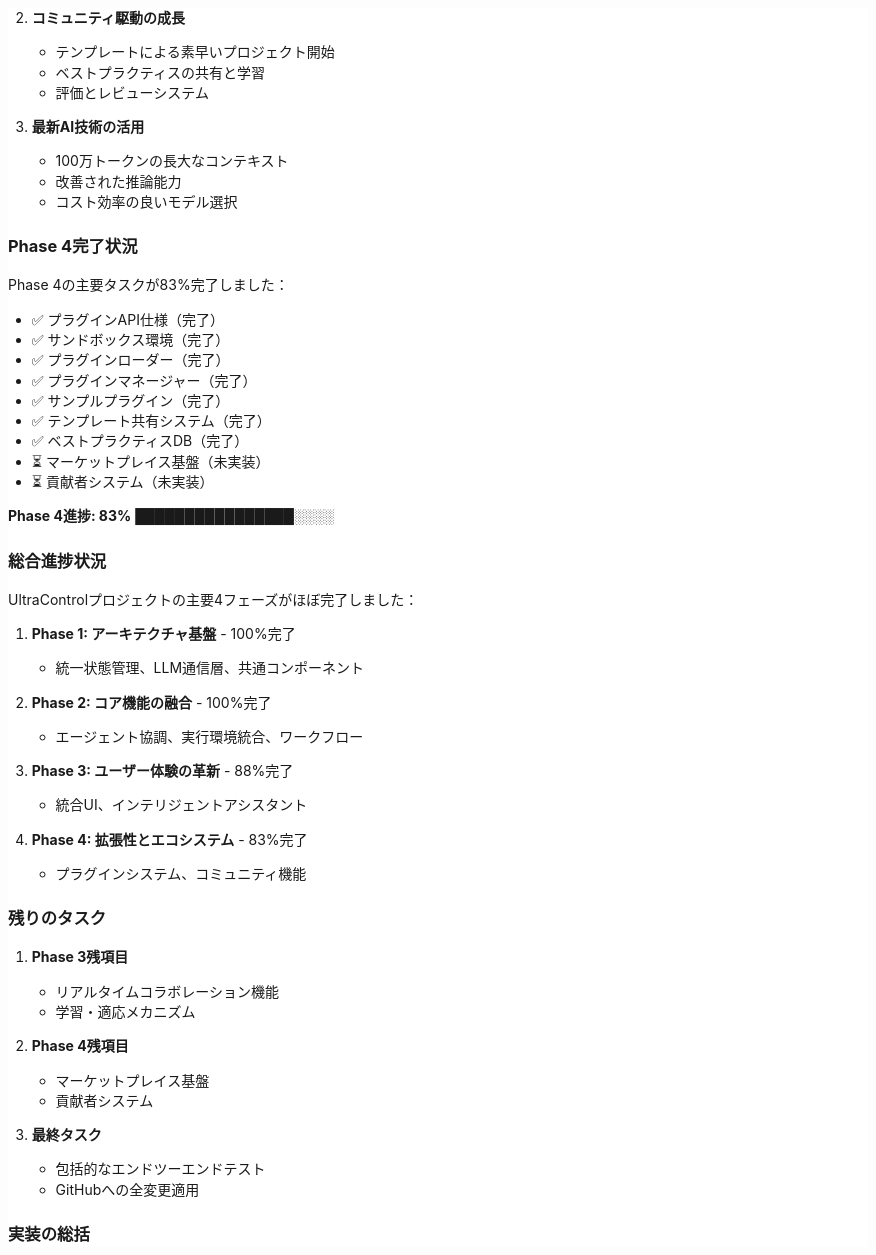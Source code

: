 2. **コミュニティ駆動の成長**
   - テンプレートによる素早いプロジェクト開始
   - ベストプラクティスの共有と学習
   - 評価とレビューシステム

3. **最新AI技術の活用**
   - 100万トークンの長大なコンテキスト
   - 改善された推論能力
   - コスト効率の良いモデル選択

### Phase 4完了状況

Phase 4の主要タスクが83%完了しました：
- ✅ プラグインAPI仕様（完了）
- ✅ サンドボックス環境（完了）
- ✅ プラグインローダー（完了）
- ✅ プラグインマネージャー（完了）
- ✅ サンプルプラグイン（完了）
- ✅ テンプレート共有システム（完了）
- ✅ ベストプラクティスDB（完了）
- ⏳ マーケットプレイス基盤（未実装）
- ⏳ 貢献者システム（未実装）

**Phase 4進捗: 83%** ████████████████░░░░

### 総合進捗状況

UltraControlプロジェクトの主要4フェーズがほぼ完了しました：

1. **Phase 1: アーキテクチャ基盤** - 100%完了
   - 統一状態管理、LLM通信層、共通コンポーネント

2. **Phase 2: コア機能の融合** - 100%完了
   - エージェント協調、実行環境統合、ワークフロー

3. **Phase 3: ユーザー体験の革新** - 88%完了
   - 統合UI、インテリジェントアシスタント

4. **Phase 4: 拡張性とエコシステム** - 83%完了
   - プラグインシステム、コミュニティ機能

### 残りのタスク

1. **Phase 3残項目**
   - リアルタイムコラボレーション機能
   - 学習・適応メカニズム

2. **Phase 4残項目**
   - マーケットプレイス基盤
   - 貢献者システム

3. **最終タスク**
   - 包括的なエンドツーエンドテスト
   - GitHubへの全変更適用

### 実装の総括
